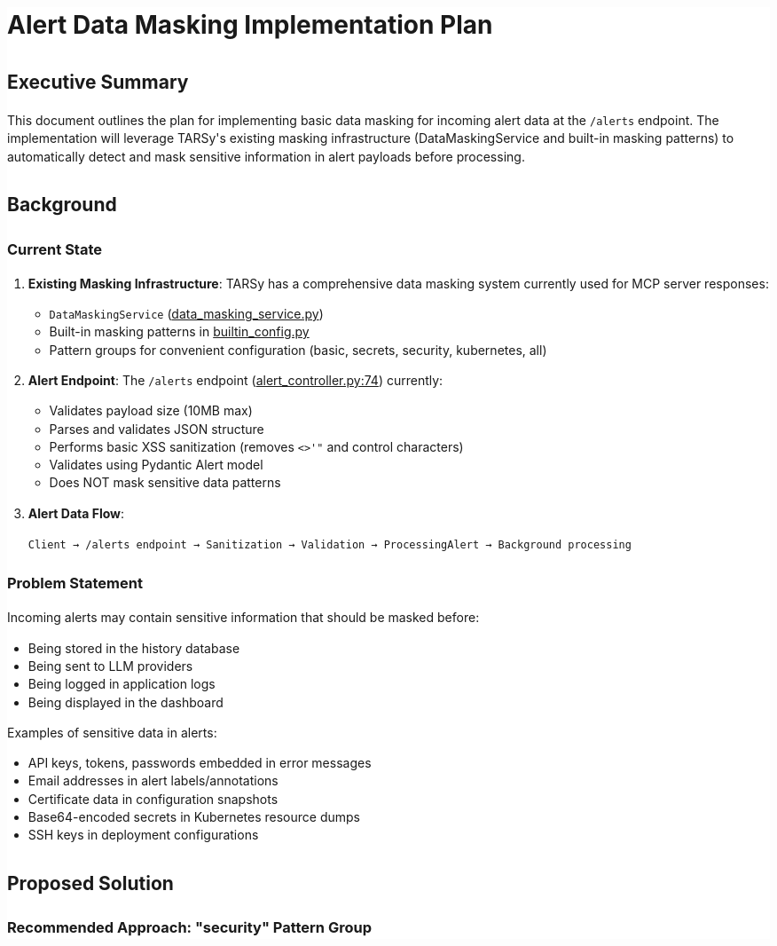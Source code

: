 # Alert Data Masking Implementation Plan

## Executive Summary

This document outlines the plan for implementing basic data masking for incoming alert data at the `/alerts` endpoint. The implementation will leverage TARSy's existing masking infrastructure (DataMaskingService and built-in masking patterns) to automatically detect and mask sensitive information in alert payloads before processing.

## Background

### Current State

1. **Existing Masking Infrastructure**: TARSy has a comprehensive data masking system currently used for MCP server responses:
   - `DataMaskingService` ([data_masking_service.py](../backend/tarsy/services/data_masking_service.py))
   - Built-in masking patterns in [builtin_config.py](../backend/tarsy/config/builtin_config.py)
   - Pattern groups for convenient configuration (basic, secrets, security, kubernetes, all)

2. **Alert Endpoint**: The `/alerts` endpoint ([alert_controller.py:74](../backend/tarsy/controllers/alert_controller.py#L74)) currently:
   - Validates payload size (10MB max)
   - Parses and validates JSON structure
   - Performs basic XSS sanitization (removes `<>'"` and control characters)
   - Validates using Pydantic Alert model
   - Does NOT mask sensitive data patterns

3. **Alert Data Flow**:
   ```
   Client → /alerts endpoint → Sanitization → Validation → ProcessingAlert → Background processing
   ```

### Problem Statement

Incoming alerts may contain sensitive information that should be masked before:
- Being stored in the history database
- Being sent to LLM providers
- Being logged in application logs
- Being displayed in the dashboard

Examples of sensitive data in alerts:
- API keys, tokens, passwords embedded in error messages
- Email addresses in alert labels/annotations
- Certificate data in configuration snapshots
- Base64-encoded secrets in Kubernetes resource dumps
- SSH keys in deployment configurations

## Proposed Solution

### Recommended Approach: "security" Pattern Group
